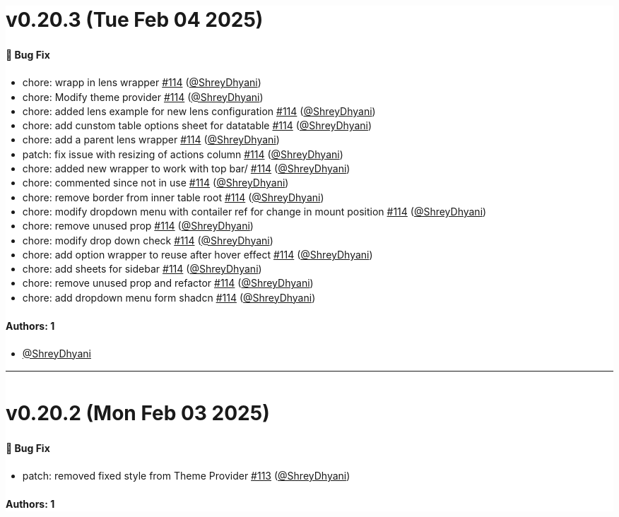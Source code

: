 # v0.20.3 (Tue Feb 04 2025)

#### 🐛 Bug Fix

- chore: wrapp in lens wrapper [#114](https://github.com/locospec/lens/pull/114) ([@ShreyDhyani](https://github.com/ShreyDhyani))
- chore: Modify theme provider [#114](https://github.com/locospec/lens/pull/114) ([@ShreyDhyani](https://github.com/ShreyDhyani))
- chore: added lens example for new lens configuration [#114](https://github.com/locospec/lens/pull/114) ([@ShreyDhyani](https://github.com/ShreyDhyani))
- chore: add cunstom table options sheet for datatable [#114](https://github.com/locospec/lens/pull/114) ([@ShreyDhyani](https://github.com/ShreyDhyani))
- chore: add a parent lens wrapper [#114](https://github.com/locospec/lens/pull/114) ([@ShreyDhyani](https://github.com/ShreyDhyani))
- patch: fix issue with resizing of actions column [#114](https://github.com/locospec/lens/pull/114) ([@ShreyDhyani](https://github.com/ShreyDhyani))
- chore: added new wrapper to work with top bar/ [#114](https://github.com/locospec/lens/pull/114) ([@ShreyDhyani](https://github.com/ShreyDhyani))
- chore: commented since not in use [#114](https://github.com/locospec/lens/pull/114) ([@ShreyDhyani](https://github.com/ShreyDhyani))
- chore: remove border from inner table root [#114](https://github.com/locospec/lens/pull/114) ([@ShreyDhyani](https://github.com/ShreyDhyani))
- chore: modify dropdown menu with contailer ref for change in mount position [#114](https://github.com/locospec/lens/pull/114) ([@ShreyDhyani](https://github.com/ShreyDhyani))
- chore: remove unused prop [#114](https://github.com/locospec/lens/pull/114) ([@ShreyDhyani](https://github.com/ShreyDhyani))
- chore: modify drop down check [#114](https://github.com/locospec/lens/pull/114) ([@ShreyDhyani](https://github.com/ShreyDhyani))
- chore: add option wrapper to reuse after hover effect [#114](https://github.com/locospec/lens/pull/114) ([@ShreyDhyani](https://github.com/ShreyDhyani))
- chore: add sheets for sidebar [#114](https://github.com/locospec/lens/pull/114) ([@ShreyDhyani](https://github.com/ShreyDhyani))
- chore: remove unused prop and refactor [#114](https://github.com/locospec/lens/pull/114) ([@ShreyDhyani](https://github.com/ShreyDhyani))
- chore: add dropdown menu form shadcn [#114](https://github.com/locospec/lens/pull/114) ([@ShreyDhyani](https://github.com/ShreyDhyani))

#### Authors: 1

- [@ShreyDhyani](https://github.com/ShreyDhyani)

---

# v0.20.2 (Mon Feb 03 2025)

#### 🐛 Bug Fix

- patch: removed fixed style from Theme Provider [#113](https://github.com/locospec/lens/pull/113) ([@ShreyDhyani](https://github.com/ShreyDhyani))

#### Authors: 1
